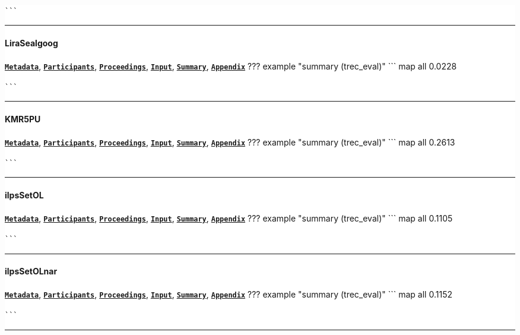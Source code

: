 	```
---
#### LiraSealgoog 
[**`Metadata`**](./runs.md#lirasealgoog), [**`Participants`**](./participants.md#cmu_lira), [**`Proceedings`**](./proceedings.md#entity-list-completion-using-set-expansion-techniques), [**`Input`**](https://trec.nist.gov/results/trec19/entity/input.LiraSealgoog.gz), [**`Summary`**](https://trec.nist.gov/results/trec19/entity/summary.LiraSealgoog), [**`Appendix`**](https://trec.nist.gov/pubs/trec19/appendices/entity/LiraSealgoog.pdf)
??? example "summary (trec_eval)"
	```
	map 			 all 0.0228 

	```
---
#### KMR5PU 
[**`Metadata`**](./runs.md#kmr5pu), [**`Participants`**](./participants.md#purdue_ir), [**`Proceedings`**](./proceedings.md#purdue-at-trec-2010-entity-track-a-probabilistic-framework-for-matching-types-between-candidate-and-target-entities), [**`Input`**](https://trec.nist.gov/results/trec19/entity/input.KMR5PU.gz), [**`Summary`**](https://trec.nist.gov/results/trec19/entity/summary.KMR5PU), [**`Appendix`**](https://trec.nist.gov/pubs/trec19/appendices/entity/KMR5PU.pdf)
??? example "summary (trec_eval)"
	```
	map 			 all 0.2613 

	```
---
#### ilpsSetOL 
[**`Metadata`**](./runs.md#ilpssetol), [**`Participants`**](./participants.md#uams), [**`Proceedings`**](./proceedings.md#the-university-of-amsterdam-at-trec-2010-session-entity-and-relevance-feedback), [**`Input`**](https://trec.nist.gov/results/trec19/entity/input.ilpsSetOL.gz), [**`Summary`**](https://trec.nist.gov/results/trec19/entity/summary.ilpsSetOL), [**`Appendix`**](https://trec.nist.gov/pubs/trec19/appendices/entity/ilpsSetOL.pdf)
??? example "summary (trec_eval)"
	```
	map 			 all 0.1105 

	```
---
#### ilpsSetOLnar 
[**`Metadata`**](./runs.md#ilpssetolnar), [**`Participants`**](./participants.md#uams), [**`Proceedings`**](./proceedings.md#the-university-of-amsterdam-at-trec-2010-session-entity-and-relevance-feedback), [**`Input`**](https://trec.nist.gov/results/trec19/entity/input.ilpsSetOLnar.gz), [**`Summary`**](https://trec.nist.gov/results/trec19/entity/summary.ilpsSetOLnar), [**`Appendix`**](https://trec.nist.gov/pubs/trec19/appendices/entity/ilpsSetOLnar.pdf)
??? example "summary (trec_eval)"
	```
	map 			 all 0.1152 

	```
---

